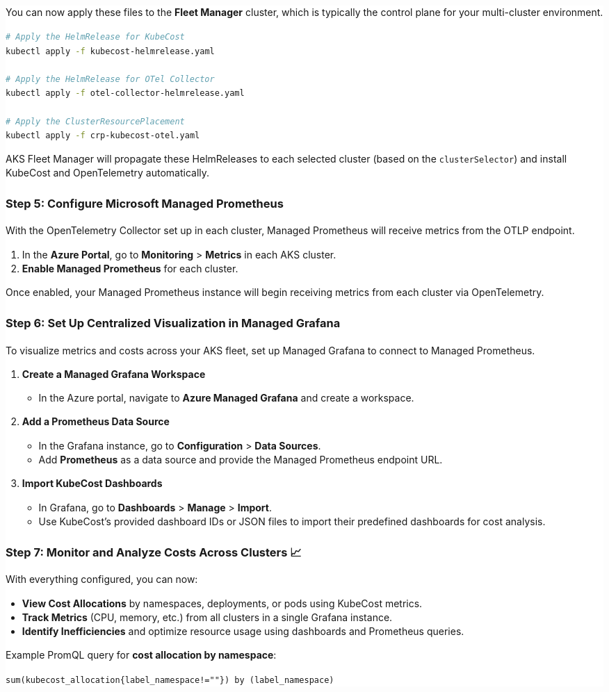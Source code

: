 You can now apply these files to the **Fleet Manager** cluster, which is typically the control plane for your multi-cluster environment.

```bash
# Apply the HelmRelease for KubeCost
kubectl apply -f kubecost-helmrelease.yaml

# Apply the HelmRelease for OTel Collector
kubectl apply -f otel-collector-helmrelease.yaml

# Apply the ClusterResourcePlacement
kubectl apply -f crp-kubecost-otel.yaml
```

AKS Fleet Manager will propagate these HelmReleases to each selected cluster (based on the `clusterSelector`) and install KubeCost and OpenTelemetry automatically.

### Step 5: Configure Microsoft Managed Prometheus

With the OpenTelemetry Collector set up in each cluster, Managed Prometheus will receive metrics from the OTLP endpoint.

1. In the **Azure Portal**, go to **Monitoring** > **Metrics** in each AKS cluster.  
2. **Enable Managed Prometheus** for each cluster.  

Once enabled, your Managed Prometheus instance will begin receiving metrics from each cluster via OpenTelemetry.

### Step 6: Set Up Centralized Visualization in Managed Grafana

To visualize metrics and costs across your AKS fleet, set up Managed Grafana to connect to Managed Prometheus.

1. **Create a Managed Grafana Workspace**  
   - In the Azure portal, navigate to **Azure Managed Grafana** and create a workspace.

2. **Add a Prometheus Data Source**  
   - In the Grafana instance, go to **Configuration** > **Data Sources**.  
   - Add **Prometheus** as a data source and provide the Managed Prometheus endpoint URL.

3. **Import KubeCost Dashboards**  
   - In Grafana, go to **Dashboards** > **Manage** > **Import**.  
   - Use KubeCost’s provided dashboard IDs or JSON files to import their predefined dashboards for cost analysis.

### Step 7: Monitor and Analyze Costs Across Clusters 📈

With everything configured, you can now:

- **View Cost Allocations** by namespaces, deployments, or pods using KubeCost metrics.  
- **Track Metrics** (CPU, memory, etc.) from all clusters in a single Grafana instance.  
- **Identify Inefficiencies** and optimize resource usage using dashboards and Prometheus queries.

Example PromQL query for **cost allocation by namespace**:

```promql
sum(kubecost_allocation{label_namespace!=""}) by (label_namespace)
```
